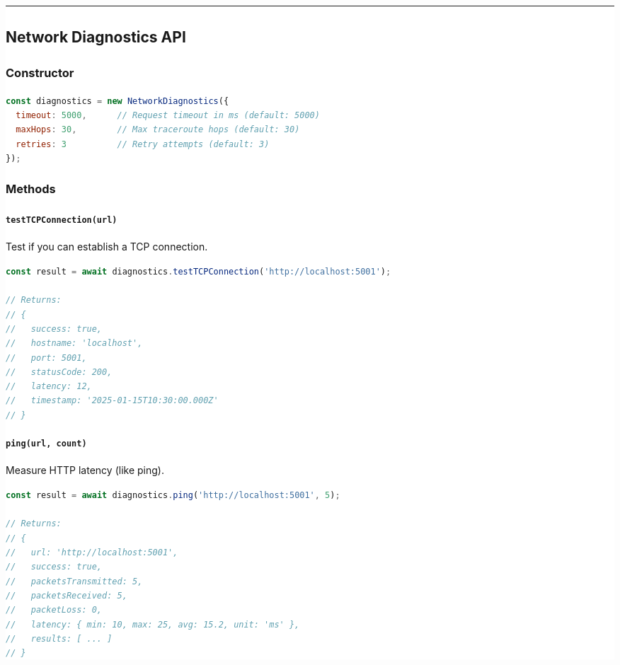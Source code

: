 ```javascript
```

---

## Network Diagnostics API

### Constructor

```javascript
const diagnostics = new NetworkDiagnostics({
  timeout: 5000,      // Request timeout in ms (default: 5000)
  maxHops: 30,        // Max traceroute hops (default: 30)
  retries: 3          // Retry attempts (default: 3)
});
```

### Methods

#### `testTCPConnection(url)`

Test if you can establish a TCP connection.

```javascript
const result = await diagnostics.testTCPConnection('http://localhost:5001');

// Returns:
// {
//   success: true,
//   hostname: 'localhost',
//   port: 5001,
//   statusCode: 200,
//   latency: 12,
//   timestamp: '2025-01-15T10:30:00.000Z'
// }
```

#### `ping(url, count)`

Measure HTTP latency (like ping).

```javascript
const result = await diagnostics.ping('http://localhost:5001', 5);

// Returns:
// {
//   url: 'http://localhost:5001',
//   success: true,
//   packetsTransmitted: 5,
//   packetsReceived: 5,
//   packetLoss: 0,
//   latency: { min: 10, max: 25, avg: 15.2, unit: 'ms' },
//   results: [ ... ]
// }
```
